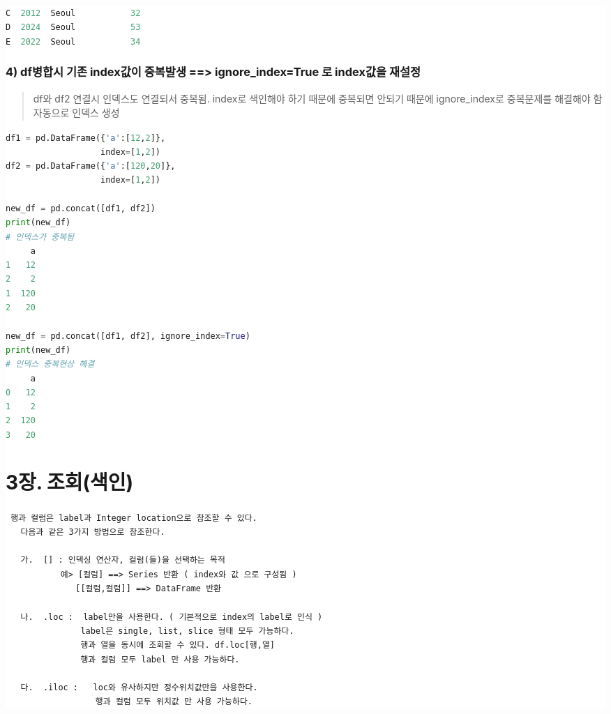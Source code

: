 ```python
C  2012  Seoul           32
D  2024  Seoul           53
E  2022  Seoul           34

```


### 4) df병합시 기존 index값이 중복발생 ==> ignore_index=True 로 index값을 재설정
> df와 df2 연결시 인덱스도 연결되서 중복됨.
> index로 색인해야 하기 때문에 중복되면 안되기 때문에 ignore_index로 중복문제를 해결해야 함 
> 자동으로 인덱스 생성

```python
df1 = pd.DataFrame({'a':[12,2]},
                   index=[1,2])
df2 = pd.DataFrame({'a':[120,20]},
                   index=[1,2])

new_df = pd.concat([df1, df2])
print(new_df)
# 인덱스가 중복됨 
     a
1   12
2    2
1  120
2   20

new_df = pd.concat([df1, df2], ignore_index=True)
print(new_df)
# 인덱스 중복현상 해결
     a
0   12
1    2
2  120
3   20

```
# 3장. 조회(색인)


```
 행과 컬럼은 label과 Integer location으로 참조할 수 있다.
   다음과 같은 3가지 방법으로 참조한다.
   
   가.  [] : 인덱싱 연산자, 컬럼(들)을 선택하는 목적
           예> [컬럼] ==> Series 반환 ( index와 값 으로 구성됨 )
              [[컬럼,컬럼]] ==> DataFrame 반환
              
   나.  .loc :  label만을 사용한다. ( 기본적으로 index의 label로 인식 )
               label은 single, list, slice 형태 모두 가능하다.
               행과 열을 동시에 조회할 수 있다. df.loc[행,열]
               행과 컬럼 모두 label 만 사용 가능하다.
               
   다.  .iloc :   loc와 유사하지만 정수위치값만을 사용한다.
                  행과 컬럼 모두 위치값 만 사용 가능하다.
```
